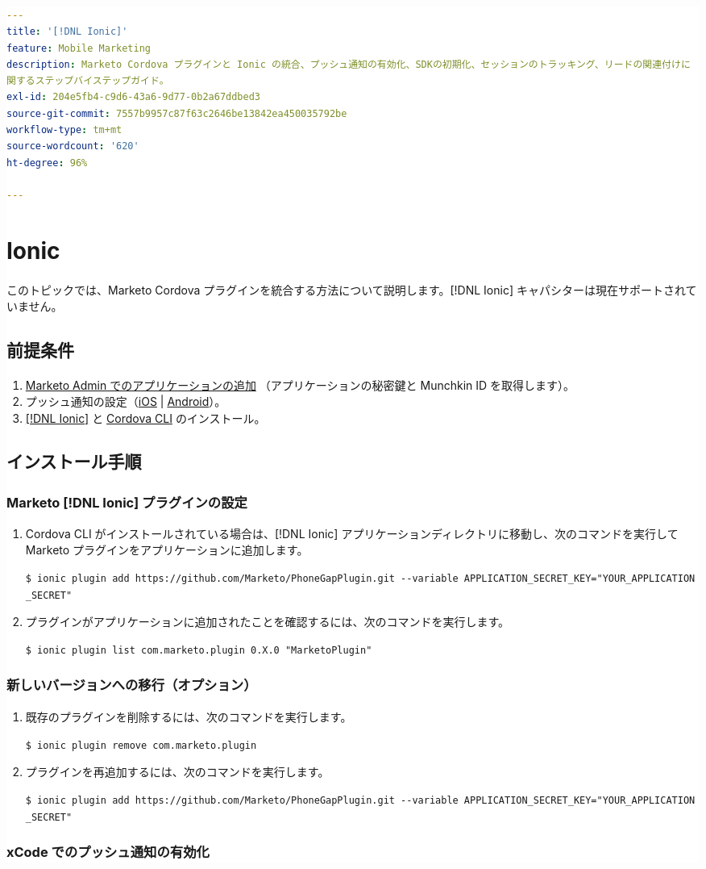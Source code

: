 ```yaml
---
title: '[!DNL Ionic]'
feature: Mobile Marketing
description: Marketo Cordova プラグインと Ionic の統合、プッシュ通知の有効化、SDKの初期化、セッションのトラッキング、リードの関連付けに関するステップバイステップガイド。
exl-id: 204e5fb4-c9d6-43a6-9d77-0b2a67ddbed3
source-git-commit: 7557b9957c87f63c2646be13842ea450035792be
workflow-type: tm+mt
source-wordcount: '620'
ht-degree: 96%

---
```


# Ionic

このトピックでは、Marketo Cordova プラグインを統合する方法について説明します。[!DNL Ionic] キャパシターは現在サポートされていません。

## 前提条件

1. [Marketo Admin でのアプリケーションの追加](https://experienceleague.adobe.com/ja/docs/marketo/using/product-docs/mobile-marketing/admin/add-a-mobile-app) （アプリケーションの秘密鍵と Munchkin ID を取得します）。
1. プッシュ通知の設定（[iOS](push-notifications.md) | [Android](push-notifications.md)）。
1. [[!DNL Ionic]](https://ionicframework.com/getting-started/) と [Cordova CLI](https://cordova.apache.org/docs/en/latest/guide/cli/) のインストール。

## インストール手順

### Marketo [!DNL Ionic] プラグインの設定

1. Cordova CLI がインストールされている場合は、[!DNL Ionic] アプリケーションディレクトリに移動し、次のコマンドを実行して Marketo プラグインをアプリケーションに追加します。

   `$ ionic plugin add https://github.com/Marketo/PhoneGapPlugin.git --variable APPLICATION_SECRET_KEY="YOUR_APPLICATION_SECRET"`

1. プラグインがアプリケーションに追加されたことを確認するには、次のコマンドを実行します。

   `$ ionic plugin list com.marketo.plugin 0.X.0 "MarketoPlugin"`

### 新しいバージョンへの移行（オプション）

1. 既存のプラグインを削除するには、次のコマンドを実行します。

   `$ ionic plugin remove com.marketo.plugin`

1. プラグインを再追加するには、次のコマンドを実行します。

   `$ ionic plugin add https://github.com/Marketo/PhoneGapPlugin.git --variable APPLICATION_SECRET_KEY="YOUR_APPLICATION_SECRET"`

### xCode でのプッシュ通知の有効化
